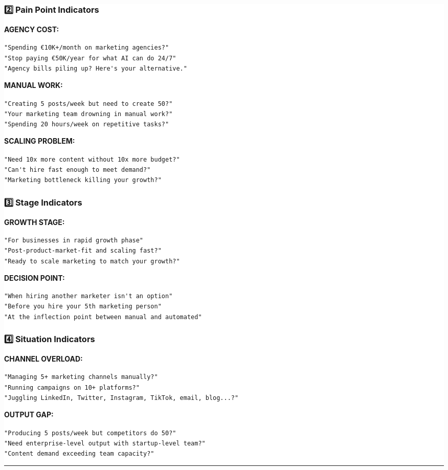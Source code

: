 ### 2️⃣ Pain Point Indicators

**AGENCY COST:**

```
"Spending €10K+/month on marketing agencies?"
"Stop paying €50K/year for what AI can do 24/7"
"Agency bills piling up? Here's your alternative."
```

**MANUAL WORK:**

```
"Creating 5 posts/week but need to create 50?"
"Your marketing team drowning in manual work?"
"Spending 20 hours/week on repetitive tasks?"
```

**SCALING PROBLEM:**

```
"Need 10x more content without 10x more budget?"
"Can't hire fast enough to meet demand?"
"Marketing bottleneck killing your growth?"
```

### 3️⃣ Stage Indicators

**GROWTH STAGE:**

```
"For businesses in rapid growth phase"
"Post-product-market-fit and scaling fast?"
"Ready to scale marketing to match your growth?"
```

**DECISION POINT:**

```
"When hiring another marketer isn't an option"
"Before you hire your 5th marketing person"
"At the inflection point between manual and automated"
```

### 4️⃣ Situation Indicators

**CHANNEL OVERLOAD:**

```
"Managing 5+ marketing channels manually?"
"Running campaigns on 10+ platforms?"
"Juggling LinkedIn, Twitter, Instagram, TikTok, email, blog...?"
```

**OUTPUT GAP:**

```
"Producing 5 posts/week but competitors do 50?"
"Need enterprise-level output with startup-level team?"
"Content demand exceeding team capacity?"
```

---